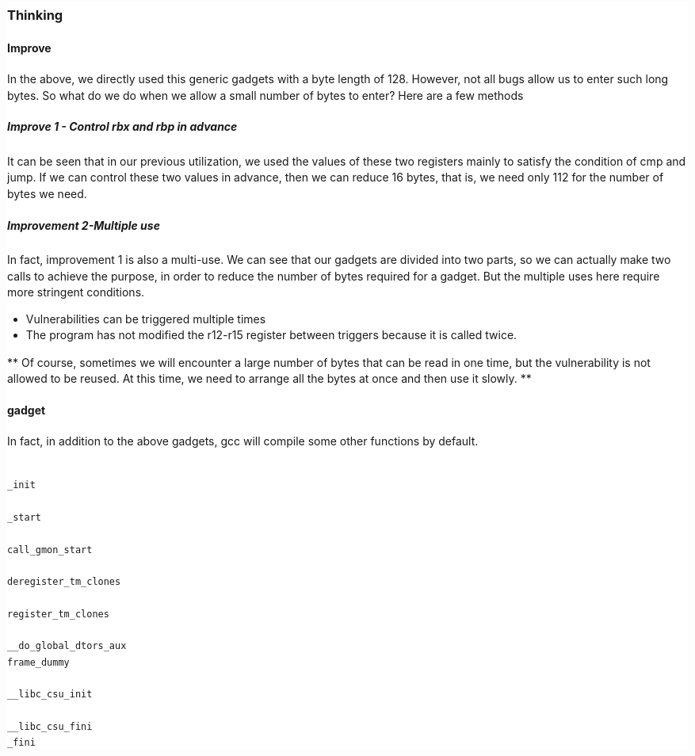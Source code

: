 

### Thinking


#### Improve


In the above, we directly used this generic gadgets with a byte length of 128. However, not all bugs allow us to enter such long bytes. So what do we do when we allow a small number of bytes to enter? Here are a few methods


##### Improve 1 - Control rbx and rbp in advance


It can be seen that in our previous utilization, we used the values of these two registers mainly to satisfy the condition of cmp and jump. If we can control these two values in advance, then we can reduce 16 bytes, that is, we need only 112 for the number of bytes we need.


##### Improvement 2-Multiple use


In fact, improvement 1 is also a multi-use. We can see that our gadgets are divided into two parts, so we can actually make two calls to achieve the purpose, in order to reduce the number of bytes required for a gadget. But the multiple uses here require more stringent conditions.


- Vulnerabilities can be triggered multiple times
- The program has not modified the r12-r15 register between triggers because it is called twice.


** Of course, sometimes we will encounter a large number of bytes that can be read in one time, but the vulnerability is not allowed to be reused. At this time, we need to arrange all the bytes at once and then use it slowly. **


#### gadget


In fact, in addition to the above gadgets, gcc will compile some other functions by default.


```text

_init

_start

call_gmon_start

deregister_tm_clones

register_tm_clones

__do_global_dtors_aux
frame_dummy

__libc_csu_init

__libc_csu_fini
_fini
```
